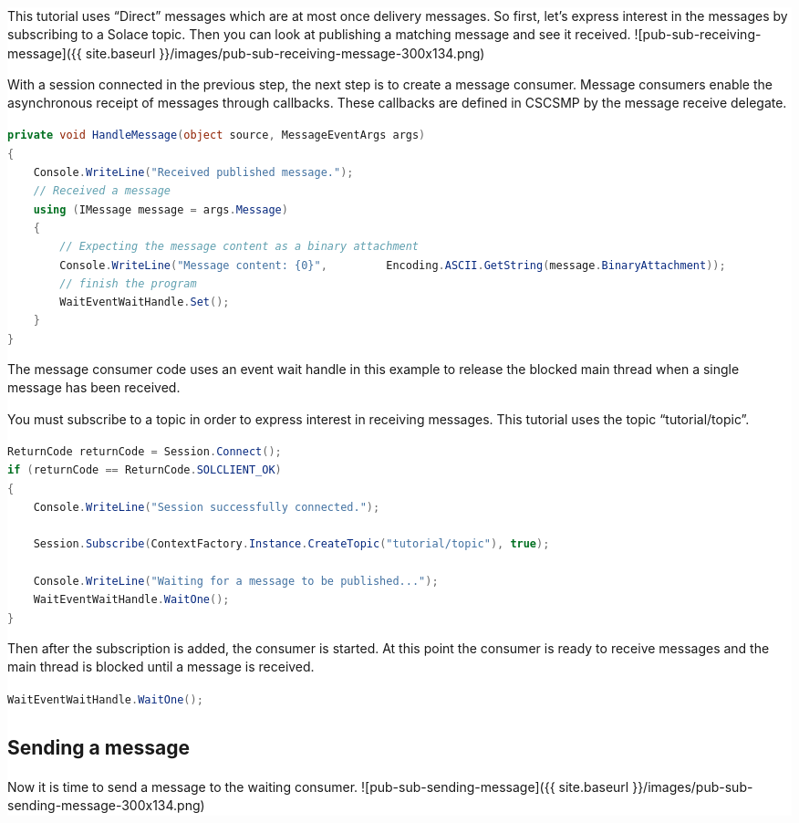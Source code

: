This tutorial uses “Direct” messages which are at most once delivery messages. So first, let’s express interest in the messages by subscribing to a Solace topic. Then you can look at publishing a matching message and see it received. 
![pub-sub-receiving-message]({{ site.baseurl }}/images/pub-sub-receiving-message-300x134.png) 

With a session connected in the previous step, the next step is to create a message consumer. Message consumers enable the asynchronous receipt of messages through callbacks. These callbacks are defined in CSCSMP by the message receive delegate.

```csharp
private void HandleMessage(object source, MessageEventArgs args)
{
    Console.WriteLine("Received published message.");
    // Received a message
    using (IMessage message = args.Message)
    {
        // Expecting the message content as a binary attachment
        Console.WriteLine("Message content: {0}",         Encoding.ASCII.GetString(message.BinaryAttachment));
        // finish the program
        WaitEventWaitHandle.Set();
    }
}
```

The message consumer code uses an event wait handle in this example to release the blocked main thread when a single message has been received. 

You must subscribe to a topic in order to express interest in receiving messages. This tutorial uses the topic “tutorial/topic”.

```csharp
ReturnCode returnCode = Session.Connect();
if (returnCode == ReturnCode.SOLCLIENT_OK)
{
    Console.WriteLine("Session successfully connected.");

    Session.Subscribe(ContextFactory.Instance.CreateTopic("tutorial/topic"), true);

    Console.WriteLine("Waiting for a message to be published...");
    WaitEventWaitHandle.WaitOne();
}
```

Then after the subscription is added, the consumer is started. At this point the consumer is ready to receive messages and the main thread is blocked until a message is received.

```csharp
WaitEventWaitHandle.WaitOne();
```

## Sending a message 

Now it is time to send a message to the waiting consumer. 
![pub-sub-sending-message]({{ site.baseurl }}/images/pub-sub-sending-message-300x134.png) 
